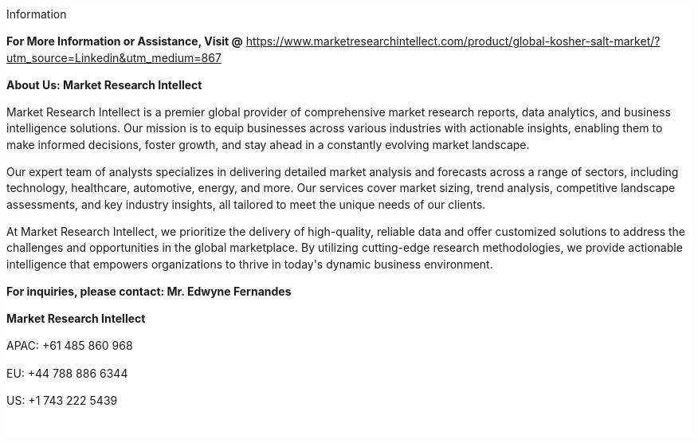 Information</li></ul></div><div class="article-main__content" data-test-id="publishing-text-block"><p><span class="font-[700]"><strong>For More Information or Assistance, Visit @</strong>&nbsp;<a href="https://www.marketresearchintellect.com/product/global-kosher-salt-market/?utm_source=Linkedin&utm_medium=867">https://www.marketresearchintellect.com/product/global-kosher-salt-market/?utm_source=Linkedin&utm_medium=867</a></span></p><p><strong>About Us: Market Research Intellect</strong></p><p>Market Research Intellect is a premier global provider of comprehensive market research reports, data analytics, and business intelligence solutions. Our mission is to equip businesses across various industries with actionable insights, enabling them to make informed decisions, foster growth, and stay ahead in a constantly evolving market landscape.</p><p>Our expert team of analysts specializes in delivering detailed market analysis and forecasts across a range of sectors, including technology, healthcare, automotive, energy, and more. Our services cover market sizing, trend analysis, competitive landscape assessments, and key industry insights, all tailored to meet the unique needs of our clients.</p><p>At Market Research Intellect, we prioritize the delivery of high-quality, reliable data and offer customized solutions to address the challenges and opportunities in the global marketplace. By utilizing cutting-edge research methodologies, we provide actionable intelligence that empowers organizations to thrive in today's dynamic business environment.</p><p><strong>For inquiries, please contact: Mr. Edwyne Fernandes</strong></p><p><strong>Market Research Intellect</strong></p><p>APAC: +61 485 860 968</p><p>EU: +44 788 886 6344</p><p>US: +1 743 222 5439</p></div><div class="article-main__content" data-test-id="publishing-text-block">&nbsp;</div>
